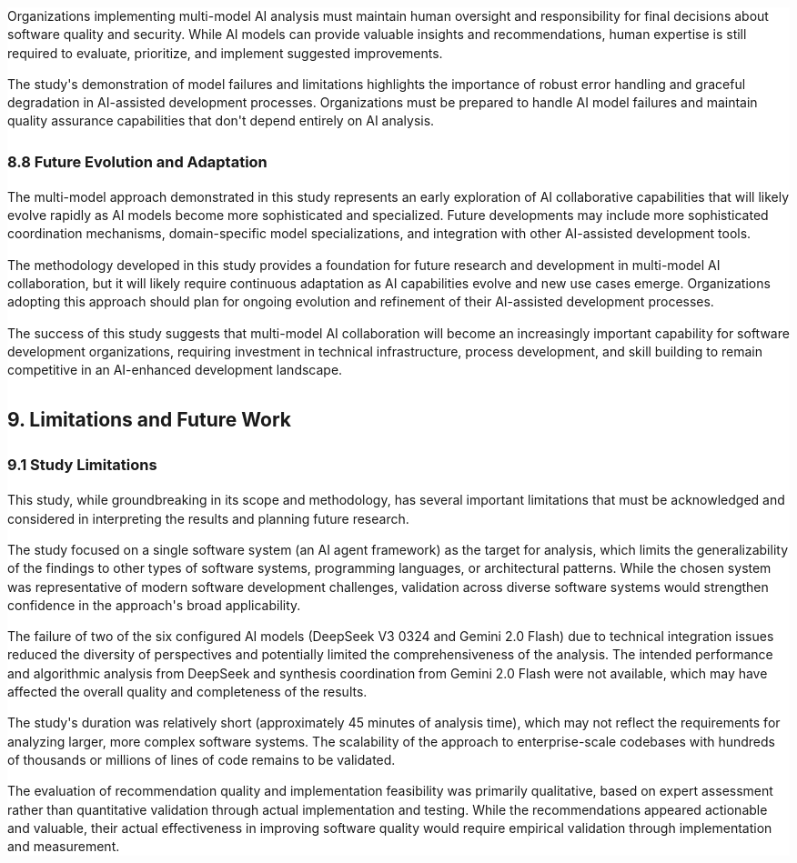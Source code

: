 Organizations implementing multi-model AI analysis must maintain human oversight and responsibility for final decisions about software quality and security. While AI models can provide valuable insights and recommendations, human expertise is still required to evaluate, prioritize, and implement suggested improvements.

The study's demonstration of model failures and limitations highlights the importance of robust error handling and graceful degradation in AI-assisted development processes. Organizations must be prepared to handle AI model failures and maintain quality assurance capabilities that don't depend entirely on AI analysis.

### 8.8 Future Evolution and Adaptation

The multi-model approach demonstrated in this study represents an early exploration of AI collaborative capabilities that will likely evolve rapidly as AI models become more sophisticated and specialized. Future developments may include more sophisticated coordination mechanisms, domain-specific model specializations, and integration with other AI-assisted development tools.

The methodology developed in this study provides a foundation for future research and development in multi-model AI collaboration, but it will likely require continuous adaptation as AI capabilities evolve and new use cases emerge. Organizations adopting this approach should plan for ongoing evolution and refinement of their AI-assisted development processes.

The success of this study suggests that multi-model AI collaboration will become an increasingly important capability for software development organizations, requiring investment in technical infrastructure, process development, and skill building to remain competitive in an AI-enhanced development landscape.

## 9. Limitations and Future Work

### 9.1 Study Limitations

This study, while groundbreaking in its scope and methodology, has several important limitations that must be acknowledged and considered in interpreting the results and planning future research.

The study focused on a single software system (an AI agent framework) as the target for analysis, which limits the generalizability of the findings to other types of software systems, programming languages, or architectural patterns. While the chosen system was representative of modern software development challenges, validation across diverse software systems would strengthen confidence in the approach's broad applicability.

The failure of two of the six configured AI models (DeepSeek V3 0324 and Gemini 2.0 Flash) due to technical integration issues reduced the diversity of perspectives and potentially limited the comprehensiveness of the analysis. The intended performance and algorithmic analysis from DeepSeek and synthesis coordination from Gemini 2.0 Flash were not available, which may have affected the overall quality and completeness of the results.

The study's duration was relatively short (approximately 45 minutes of analysis time), which may not reflect the requirements for analyzing larger, more complex software systems. The scalability of the approach to enterprise-scale codebases with hundreds of thousands or millions of lines of code remains to be validated.

The evaluation of recommendation quality and implementation feasibility was primarily qualitative, based on expert assessment rather than quantitative validation through actual implementation and testing. While the recommendations appeared actionable and valuable, their actual effectiveness in improving software quality would require empirical validation through implementation and measurement.
